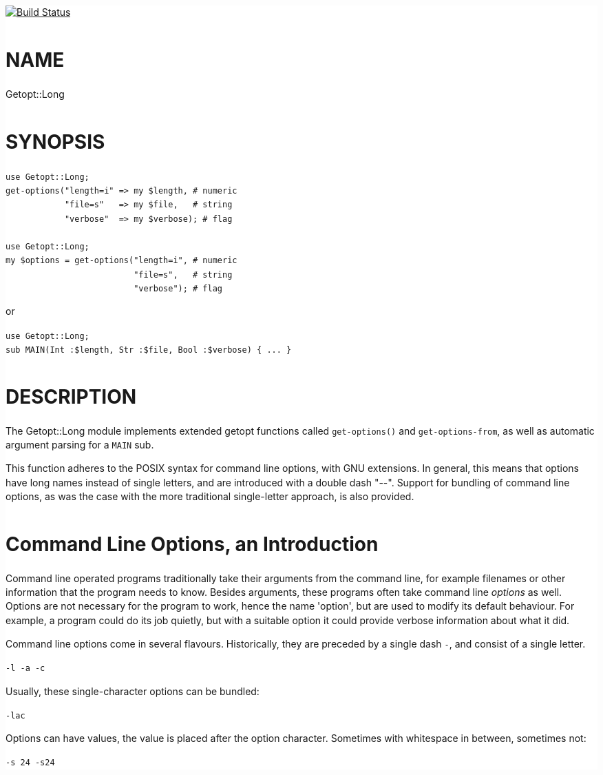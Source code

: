 [![Build Status](https://travis-ci.org/Leont/getopt-long6.svg?branch=master)](https://travis-ci.org/Leont/getopt-long6)

NAME
====

Getopt::Long

SYNOPSIS
========

    use Getopt::Long;
    get-options("length=i" => my $length, # numeric
                "file=s"   => my $file,   # string
                "verbose"  => my $verbose); # flag

    use Getopt::Long;
    my $options = get-options("length=i", # numeric
                              "file=s",   # string
                              "verbose"); # flag

or

    use Getopt::Long;
    sub MAIN(Int :$length, Str :$file, Bool :$verbose) { ... }

DESCRIPTION
===========

The Getopt::Long module implements extended getopt functions called `get-options()` and `get-options-from`, as well as automatic argument parsing for a `MAIN` sub.

This function adheres to the POSIX syntax for command line options, with GNU extensions. In general, this means that options have long names instead of single letters, and are introduced with a double dash "--". Support for bundling of command line options, as was the case with the more traditional single-letter approach, is also provided.

Command Line Options, an Introduction
=====================================

Command line operated programs traditionally take their arguments from the command line, for example filenames or other information that the program needs to know. Besides arguments, these programs often take command line *options* as well. Options are not necessary for the program to work, hence the name 'option', but are used to modify its default behaviour. For example, a program could do its job quietly, but with a suitable option it could provide verbose information about what it did.

Command line options come in several flavours. Historically, they are preceded by a single dash `-`, and consist of a single letter.

    -l -a -c

Usually, these single-character options can be bundled:

    -lac

Options can have values, the value is placed after the option character. Sometimes with whitespace in between, sometimes not:

    -s 24 -s24

